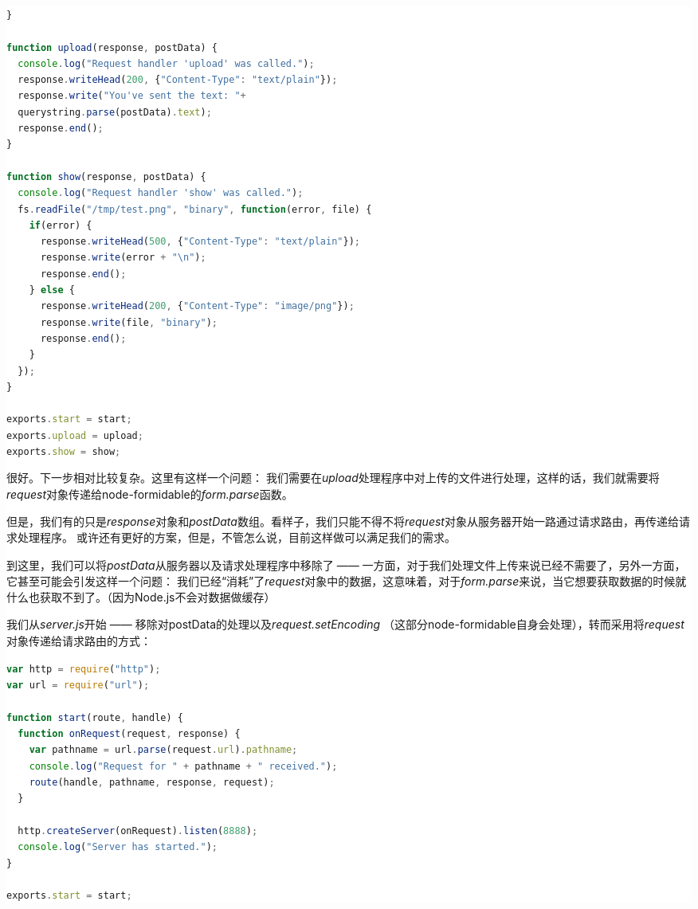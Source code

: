 ```js
}

function upload(response, postData) {
  console.log("Request handler 'upload' was called.");
  response.writeHead(200, {"Content-Type": "text/plain"});
  response.write("You've sent the text: "+
  querystring.parse(postData).text);
  response.end();
}

function show(response, postData) {
  console.log("Request handler 'show' was called.");
  fs.readFile("/tmp/test.png", "binary", function(error, file) {
    if(error) {
      response.writeHead(500, {"Content-Type": "text/plain"});
      response.write(error + "\n");
      response.end();
    } else {
      response.writeHead(200, {"Content-Type": "image/png"});
      response.write(file, "binary");
      response.end();
    }
  });
}

exports.start = start;
exports.upload = upload;
exports.show = show;
```

很好。下一步相对比较复杂。这里有这样一个问题： 我们需要在*upload*处理程序中对上传的文件进行处理，这样的话，我们就需要将*request*对象传递给node-formidable的*form.parse*函数。

但是，我们有的只是*response*对象和*postData*数组。看样子，我们只能不得不将*request*对象从服务器开始一路通过请求路由，再传递给请求处理程序。 或许还有更好的方案，但是，不管怎么说，目前这样做可以满足我们的需求。

到这里，我们可以将*postData*从服务器以及请求处理程序中移除了 —— 一方面，对于我们处理文件上传来说已经不需要了，另外一方面，它甚至可能会引发这样一个问题： 我们已经“消耗”了*request*对象中的数据，这意味着，对于*form.parse*来说，当它想要获取数据的时候就什么也获取不到了。（因为Node.js不会对数据做缓存）

我们从*server.js*开始 —— 移除对postData的处理以及*request.setEncoding* （这部分node-formidable自身会处理），转而采用将*request*对象传递给请求路由的方式：

```js
var http = require("http");
var url = require("url");

function start(route, handle) {
  function onRequest(request, response) {
    var pathname = url.parse(request.url).pathname;
    console.log("Request for " + pathname + " received.");
    route(handle, pathname, response, request);
  }

  http.createServer(onRequest).listen(8888);
  console.log("Server has started.");
}

exports.start = start;
```
